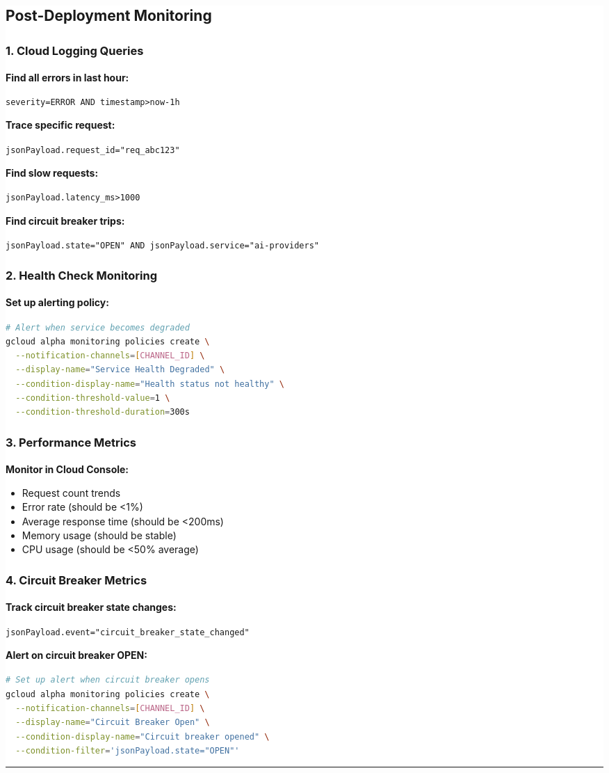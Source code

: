 
## Post-Deployment Monitoring

### 1. Cloud Logging Queries

**Find all errors in last hour:**
```
severity=ERROR AND timestamp>now-1h
```

**Trace specific request:**
```
jsonPayload.request_id="req_abc123"
```

**Find slow requests:**
```
jsonPayload.latency_ms>1000
```

**Find circuit breaker trips:**
```
jsonPayload.state="OPEN" AND jsonPayload.service="ai-providers"
```

### 2. Health Check Monitoring

**Set up alerting policy:**
```bash
# Alert when service becomes degraded
gcloud alpha monitoring policies create \
  --notification-channels=[CHANNEL_ID] \
  --display-name="Service Health Degraded" \
  --condition-display-name="Health status not healthy" \
  --condition-threshold-value=1 \
  --condition-threshold-duration=300s
```

### 3. Performance Metrics

**Monitor in Cloud Console:**
- Request count trends
- Error rate (should be <1%)
- Average response time (should be <200ms)
- Memory usage (should be stable)
- CPU usage (should be <50% average)

### 4. Circuit Breaker Metrics

**Track circuit breaker state changes:**
```
jsonPayload.event="circuit_breaker_state_changed"
```

**Alert on circuit breaker OPEN:**
```bash
# Set up alert when circuit breaker opens
gcloud alpha monitoring policies create \
  --notification-channels=[CHANNEL_ID] \
  --display-name="Circuit Breaker Open" \
  --condition-display-name="Circuit breaker opened" \
  --condition-filter='jsonPayload.state="OPEN"'
```

---